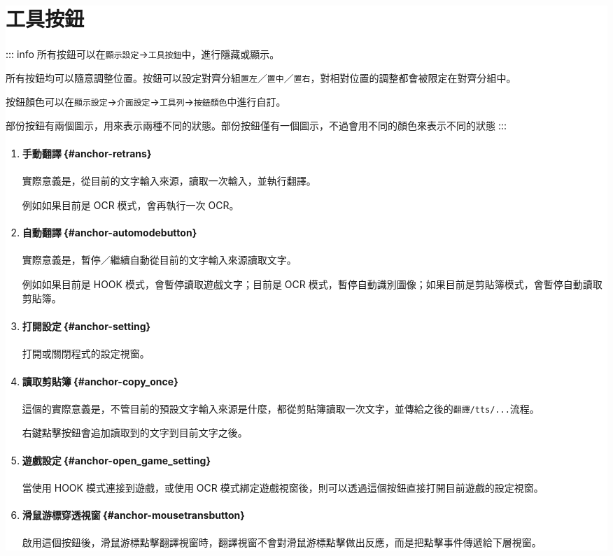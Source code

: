# 工具按鈕

::: info
所有按鈕可以在`顯示設定`->`工具按鈕`中，進行隱藏或顯示。

所有按鈕均可以隨意調整位置。按鈕可以設定對齊分組`置左`／`置中`／`置右`，對相對位置的調整都會被限定在對齊分組中。

按鈕顏色可以在`顯示設定`->`介面設定`->`工具列`->`按鈕顏色`中進行自訂。

部份按鈕有兩個圖示，用來表示兩種不同的狀態。部份按鈕僅有一個圖示，不過會用不同的顏色來表示不同的狀態
:::

<link rel="stylesheet" href="https://cdnjs.cloudflare.com/ajax/libs/font-awesome/6.6.0/css/all.min.css">


<style>
    i{
        color:blue;
        width:20px;
    }
    .fa-icon {
  visibility: hidden;
}
.btnstatus2{
    color:deeppink;
}
</style>

1. #### <i class="fa fa-rotate-right"></i> <i class="fa fa-icon fa-rotate-right"></i> 手動翻譯 {#anchor-retrans}
    實際意義是，從目前的文字輸入來源，讀取一次輸入，並執行翻譯。
    
    例如如果目前是 OCR 模式，會再執行一次 OCR。

1. #### <i class="fa fa-forward"></i> <i class="btnstatus2 fa fa-forward"></i> 自動翻譯 {#anchor-automodebutton}
    實際意義是，暫停／繼續自動從目前的文字輸入來源讀取文字。

    例如如果目前是 HOOK 模式，會暫停讀取遊戲文字；目前是 OCR 模式，暫停自動識別圖像；如果目前是剪貼簿模式，會暫停自動讀取剪貼簿。

1. #### <i class="fa fa-gear"></i> <i class="fa fa-icon fa-rotate-right"></i> 打開設定 {#anchor-setting}
    打開或關閉程式的設定視窗。

1. #### <i class="fa fa-file"></i> <i class="fa fa-icon fa-rotate-right"></i> 讀取剪貼簿 {#anchor-copy_once}
    這個的實際意義是，不管目前的預設文字輸入來源是什麼，都從剪貼簿讀取一次文字，並傳給之後的`翻譯/tts/...`流程。

    右鍵點擊按鈕會追加讀取到的文字到目前文字之後。

1. #### <i class="fa fa-futbol"></i> <i class="fa fa-icon fa-rotate-right"></i> 遊戲設定 {#anchor-open_game_setting}
    當使用 HOOK 模式連接到遊戲，或使用 OCR 模式綁定遊戲視窗後，則可以透過這個按鈕直接打開目前遊戲的設定視窗。

1. #### <i class="fa fa-mouse-pointer"></i> <i class="btnstatus2 fa fa-mouse-pointer"></i> 滑鼠游標穿透視窗 {#anchor-mousetransbutton}
    啟用這個按鈕後，滑鼠游標點擊翻譯視窗時，翻譯視窗不會對滑鼠游標點擊做出反應，而是把點擊事件傳遞給下層視窗。
    